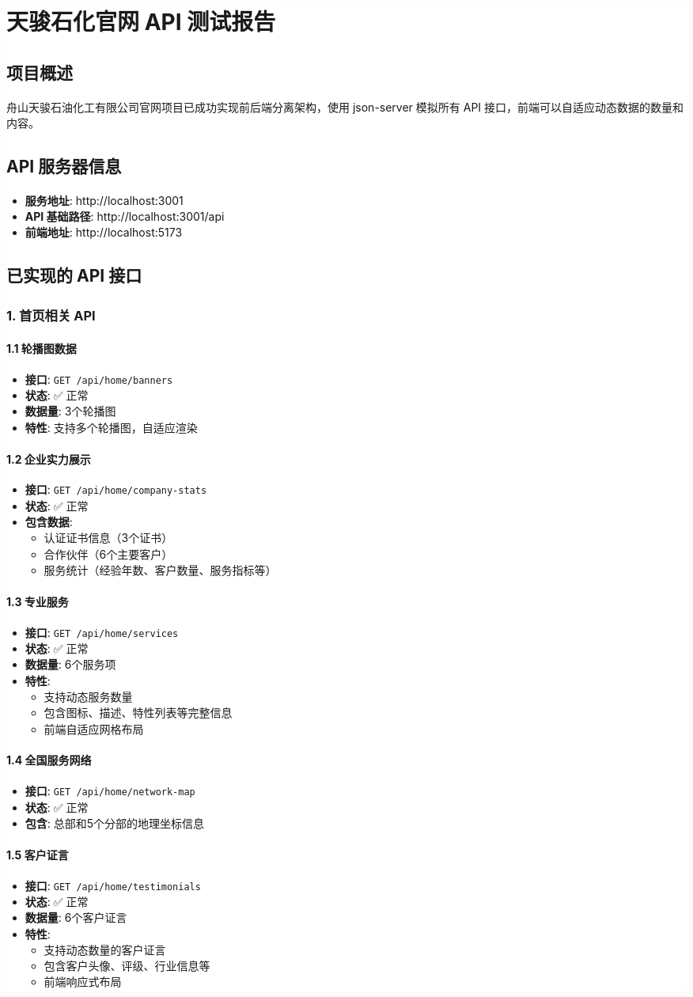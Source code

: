 # 天骏石化官网 API 测试报告

## 项目概述
舟山天骏石油化工有限公司官网项目已成功实现前后端分离架构，使用 json-server 模拟所有 API 接口，前端可以自适应动态数据的数量和内容。

## API 服务器信息
- **服务地址**: http://localhost:3001
- **API 基础路径**: http://localhost:3001/api
- **前端地址**: http://localhost:5173

## 已实现的 API 接口

### 1. 首页相关 API

#### 1.1 轮播图数据
- **接口**: `GET /api/home/banners`
- **状态**: ✅ 正常
- **数据量**: 3个轮播图
- **特性**: 支持多个轮播图，自适应渲染

#### 1.2 企业实力展示
- **接口**: `GET /api/home/company-stats`
- **状态**: ✅ 正常
- **包含数据**:
  - 认证证书信息（3个证书）
  - 合作伙伴（6个主要客户）
  - 服务统计（经验年数、客户数量、服务指标等）

#### 1.3 专业服务
- **接口**: `GET /api/home/services`
- **状态**: ✅ 正常
- **数据量**: 6个服务项
- **特性**: 
  - 支持动态服务数量
  - 包含图标、描述、特性列表等完整信息
  - 前端自适应网格布局

#### 1.4 全国服务网络
- **接口**: `GET /api/home/network-map`
- **状态**: ✅ 正常
- **包含**: 总部和5个分部的地理坐标信息

#### 1.5 客户证言
- **接口**: `GET /api/home/testimonials`
- **状态**: ✅ 正常
- **数据量**: 6个客户证言
- **特性**: 
  - 支持动态数量的客户证言
  - 包含客户头像、评级、行业信息等
  - 前端响应式布局
